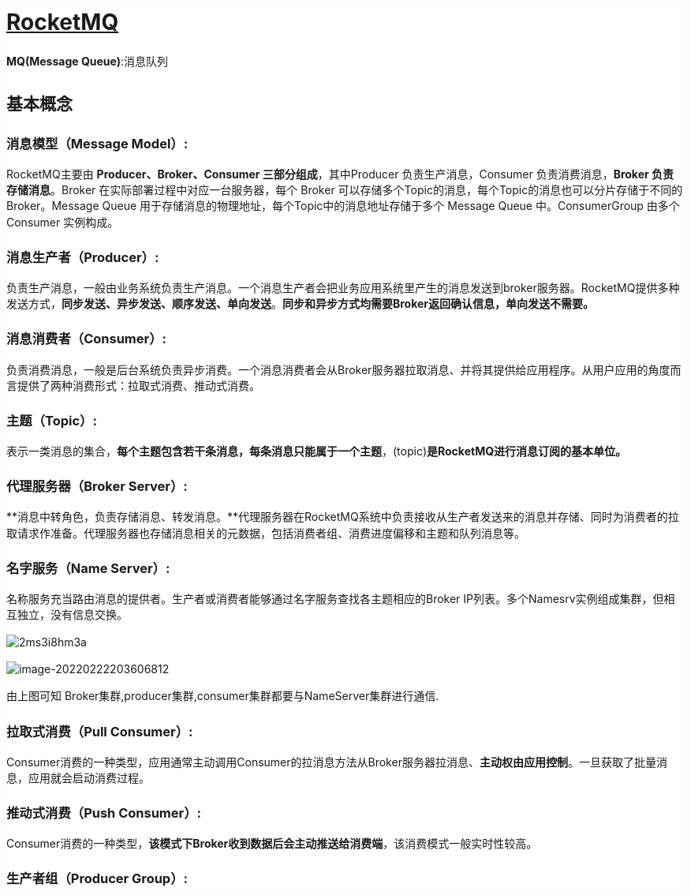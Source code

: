 #  [RocketMQ](https://github.com/apache/rocketmq/blob/master/docs/cn/concept.md)

**MQ(Message Queue)**:消息队列

## 基本概念

### 消息模型（Message Model）:

RocketMQ主要由 **Producer、Broker、Consumer 三部分组成**，其中Producer 负责生产消息，Consumer 负责消费消息，**Broker 负责存储消息**。Broker 在实际部署过程中对应一台服务器，每个 Broker 可以存储多个Topic的消息，每个Topic的消息也可以分片存储于不同的 Broker。Message Queue 用于存储消息的物理地址，每个Topic中的消息地址存储于多个 Message Queue 中。ConsumerGroup 由多个Consumer 实例构成。

### 消息生产者（Producer）: 

负责生产消息，一般由业务系统负责生产消息。一个消息生产者会把业务应用系统里产生的消息发送到broker服务器。RocketMQ提供多种发送方式，**同步发送、异步发送、顺序发送、单向发送**。**同步和异步方式均需要Broker返回确认信息，单向发送不需要。**

### 消息消费者（Consumer）:

负责消费消息，一般是后台系统负责异步消费。一个消息消费者会从Broker服务器拉取消息、并将其提供给应用程序。从用户应用的角度而言提供了两种消费形式：拉取式消费、推动式消费。

### 主题（Topic）:

表示一类消息的集合，**每个主题包含若干条消息，每条消息只能属于一个主题**，(topic)**是RocketMQ进行消息订阅的基本单位。**

### 代理服务器（Broker Server）:

**消息中转角色，负责存储消息、转发消息。**代理服务器在RocketMQ系统中负责接收从生产者发送来的消息并存储、同时为消费者的拉取请求作准备。代理服务器也存储消息相关的元数据，包括消费者组、消费进度偏移和主题和队列消息等。

### 名字服务（Name Server）:

名称服务充当路由消息的提供者。生产者或消费者能够通过名字服务查找各主题相应的Broker IP列表。多个Namesrv实例组成集群，但相互独立，没有信息交换。

![2ms3i8hm3a](https://gitee.com/Devildyw/blogimage/raw/master/img/2ms3i8hm3a.jpg)

![image-20220222203606812](https://gitee.com/Devildyw/blogimage/raw/master/img/image-20220222203606812.png)

由上图可知 Broker集群,producer集群,consumer集群都要与NameServer集群进行通信.

### 拉取式消费（Pull Consumer）:

Consumer消费的一种类型，应用通常主动调用Consumer的拉消息方法从Broker服务器拉消息、**主动权由应用控制**。一旦获取了批量消息，应用就会启动消费过程。

### 推动式消费（Push Consumer）:

Consumer消费的一种类型，**该模式下Broker收到数据后会主动推送给消费端**，该消费模式一般实时性较高。

### 生产者组（Producer Group）:
